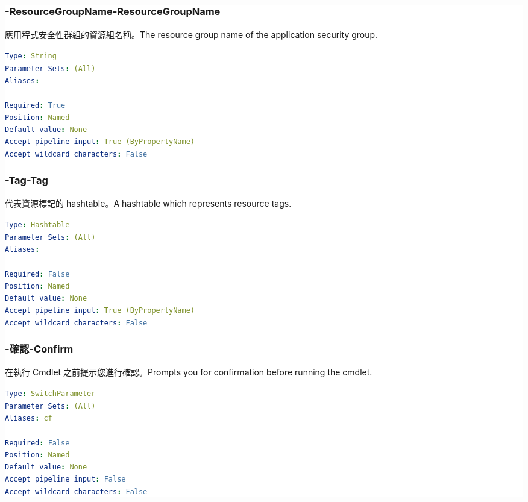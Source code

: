 ### <span data-ttu-id="3968d-123">-ResourceGroupName</span><span class="sxs-lookup"><span data-stu-id="3968d-123">-ResourceGroupName</span></span>
<span data-ttu-id="3968d-124">應用程式安全性群組的資源組名稱。</span><span class="sxs-lookup"><span data-stu-id="3968d-124">The resource group name of the application security group.</span></span>

```yaml
Type: String
Parameter Sets: (All)
Aliases: 

Required: True
Position: Named
Default value: None
Accept pipeline input: True (ByPropertyName)
Accept wildcard characters: False
```

### <span data-ttu-id="3968d-125">-Tag</span><span class="sxs-lookup"><span data-stu-id="3968d-125">-Tag</span></span>
<span data-ttu-id="3968d-126">代表資源標記的 hashtable。</span><span class="sxs-lookup"><span data-stu-id="3968d-126">A hashtable which represents resource tags.</span></span>

```yaml
Type: Hashtable
Parameter Sets: (All)
Aliases: 

Required: False
Position: Named
Default value: None
Accept pipeline input: True (ByPropertyName)
Accept wildcard characters: False
```

### <span data-ttu-id="3968d-127">-確認</span><span class="sxs-lookup"><span data-stu-id="3968d-127">-Confirm</span></span>
<span data-ttu-id="3968d-128">在執行 Cmdlet 之前提示您進行確認。</span><span class="sxs-lookup"><span data-stu-id="3968d-128">Prompts you for confirmation before running the cmdlet.</span></span>

```yaml
Type: SwitchParameter
Parameter Sets: (All)
Aliases: cf

Required: False
Position: Named
Default value: None
Accept pipeline input: False
Accept wildcard characters: False
```
